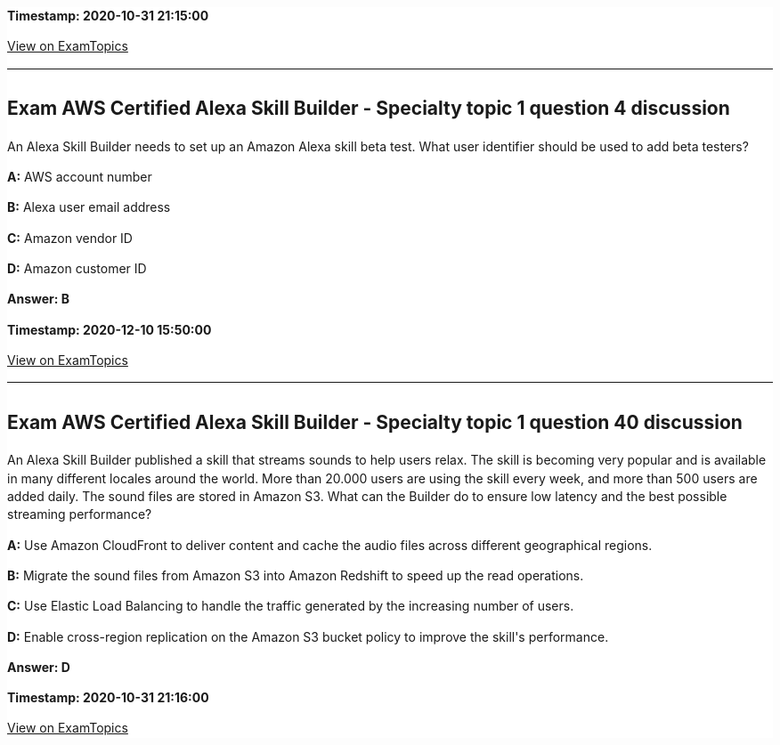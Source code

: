 **Timestamp: 2020-10-31 21:15:00**

[View on ExamTopics](https://www.examtopics.com/discussions/amazon/view/35556-exam-aws-certified-alexa-skill-builder-specialty-topic-1/)

----------------------------------------

## Exam AWS Certified Alexa Skill Builder - Specialty topic 1 question 4 discussion

An Alexa Skill Builder needs to set up an Amazon Alexa skill beta test.
What user identifier should be used to add beta testers?

**A:** AWS account number

**B:** Alexa user email address

**C:** Amazon vendor ID

**D:** Amazon customer ID



**Answer: B**

**Timestamp: 2020-12-10 15:50:00**

[View on ExamTopics](https://www.examtopics.com/discussions/amazon/view/39541-exam-aws-certified-alexa-skill-builder-specialty-topic-1/)

----------------------------------------

## Exam AWS Certified Alexa Skill Builder - Specialty topic 1 question 40 discussion

An Alexa Skill Builder published a skill that streams sounds to help users relax. The skill is becoming very popular and is available in many different locales around the world. More than 20.000 users are using the skill every week, and more than 500 users are added daily. The sound files are stored in Amazon S3.
What can the Builder do to ensure low latency and the best possible streaming performance?

**A:** Use Amazon CloudFront to deliver content and cache the audio files across different geographical regions.

**B:** Migrate the sound files from Amazon S3 into Amazon Redshift to speed up the read operations.

**C:** Use Elastic Load Balancing to handle the traffic generated by the increasing number of users.

**D:** Enable cross-region replication on the Amazon S3 bucket policy to improve the skill's performance.



**Answer: D**

**Timestamp: 2020-10-31 21:16:00**

[View on ExamTopics](https://www.examtopics.com/discussions/amazon/view/35557-exam-aws-certified-alexa-skill-builder-specialty-topic-1/)
